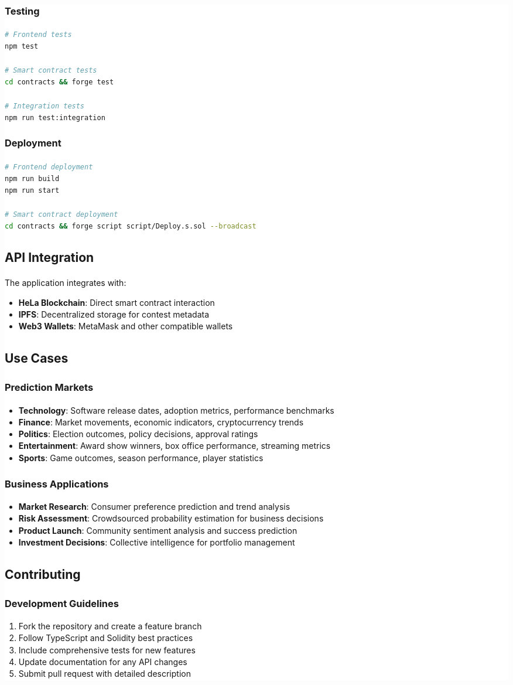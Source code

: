 ### Testing
```bash
# Frontend tests
npm test

# Smart contract tests
cd contracts && forge test

# Integration tests
npm run test:integration
```

### Deployment
```bash
# Frontend deployment
npm run build
npm run start

# Smart contract deployment
cd contracts && forge script script/Deploy.s.sol --broadcast
```

## API Integration

The application integrates with:
- **HeLa Blockchain**: Direct smart contract interaction
- **IPFS**: Decentralized storage for contest metadata
- **Web3 Wallets**: MetaMask and other compatible wallets
## Use Cases

### Prediction Markets
- **Technology**: Software release dates, adoption metrics, performance benchmarks
- **Finance**: Market movements, economic indicators, cryptocurrency trends
- **Politics**: Election outcomes, policy decisions, approval ratings
- **Entertainment**: Award show winners, box office performance, streaming metrics
- **Sports**: Game outcomes, season performance, player statistics

### Business Applications
- **Market Research**: Consumer preference prediction and trend analysis
- **Risk Assessment**: Crowdsourced probability estimation for business decisions
- **Product Launch**: Community sentiment analysis and success prediction
- **Investment Decisions**: Collective intelligence for portfolio management

## Contributing

### Development Guidelines
1. Fork the repository and create a feature branch
2. Follow TypeScript and Solidity best practices
3. Include comprehensive tests for new features
4. Update documentation for any API changes
5. Submit pull request with detailed description
